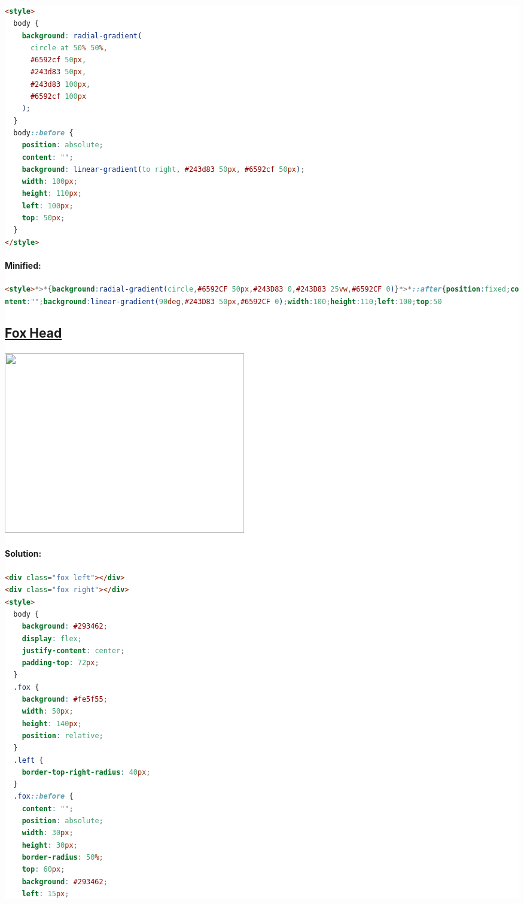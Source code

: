 ```html
<style>
  body {
    background: radial-gradient(
      circle at 50% 50%,
      #6592cf 50px,
      #243d83 50px,
      #243d83 100px,
      #6592cf 100px
    );
  }
  body::before {
    position: absolute;
    content: "";
    background: linear-gradient(to right, #243d83 50px, #6592cf 50px);
    width: 100px;
    height: 110px;
    left: 100px;
    top: 50px;
  }
</style>
```

#### Minified:

```html
<style>*>*{background:radial-gradient(circle,#6592CF 50px,#243D83 0,#243D83 25vw,#6592CF 0)}*>*::after{position:fixed;content:"";background:linear-gradient(90deg,#243D83 50px,#6592CF 0);width:100;height:110;left:100;top:50
```

## [Fox Head](https://cssbattle.dev/play/41)

<img width="400px" height="300px" loading="lazy" src="https://cssbattle.dev/targets/41.png">

#### Solution:

```html
<div class="fox left"></div>
<div class="fox right"></div>
<style>
  body {
    background: #293462;
    display: flex;
    justify-content: center;
    padding-top: 72px;
  }
  .fox {
    background: #fe5f55;
    width: 50px;
    height: 140px;
    position: relative;
  }
  .left {
    border-top-right-radius: 40px;
  }
  .fox::before {
    content: "";
    position: absolute;
    width: 30px;
    height: 30px;
    border-radius: 50%;
    top: 60px;
    background: #293462;
    left: 15px;
```
